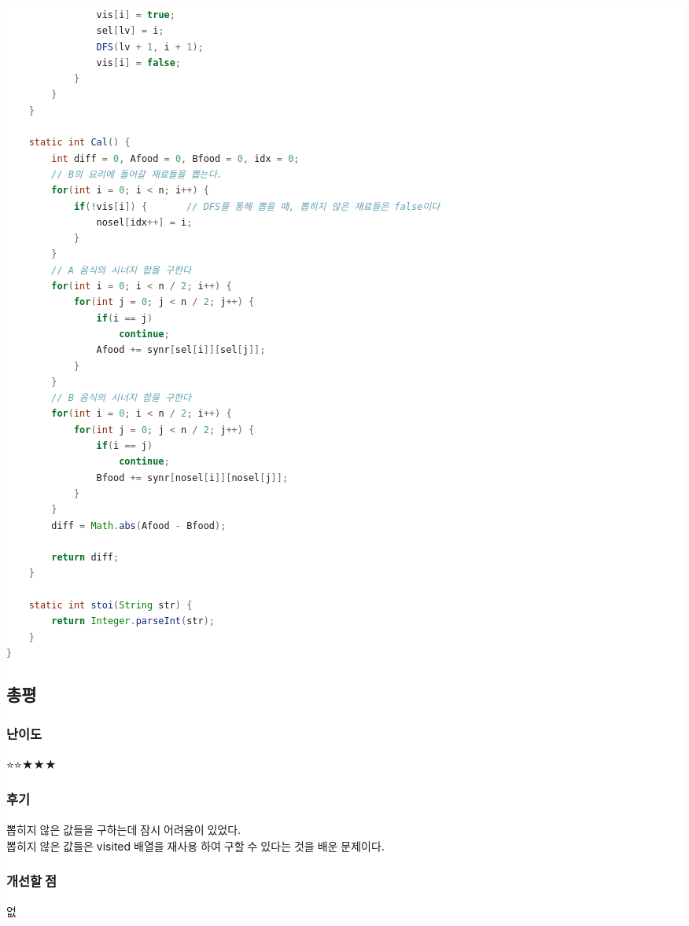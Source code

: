 ```java
				vis[i] = true;
				sel[lv] = i;
				DFS(lv + 1, i + 1);
				vis[i] = false;
			}
		}
	}
	
	static int Cal() {
		int diff = 0, Afood = 0, Bfood = 0, idx = 0;
		// B의 요리에 들어갈 재료들을 뽑는다.
		for(int i = 0; i < n; i++) {
			if(!vis[i]) {		// DFS를 통해 뽑을 때, 뽑히지 않은 재료들은 false이다
				nosel[idx++] = i;
			}
		}
		// A 음식의 시너지 합을 구한다
		for(int i = 0; i < n / 2; i++) {
			for(int j = 0; j < n / 2; j++) {
				if(i == j)
					continue;
				Afood += synr[sel[i]][sel[j]];
			}
		}
		// B 음식의 시너지 합을 구한다
		for(int i = 0; i < n / 2; i++) {
			for(int j = 0; j < n / 2; j++) {
				if(i == j)
					continue;
				Bfood += synr[nosel[i]][nosel[j]];
			}
		}
		diff = Math.abs(Afood - Bfood);
		
		return diff;
	}
	
	static int stoi(String str) {
    	return Integer.parseInt(str);
    }
}
```

## 총평
### 난이도
⭐⭐★★★
### 후기
뽑히지 않은 값들을 구하는데 잠시 어려움이 있었다.  
뽑히지 않은 값들은 visited 배열을 재사용 하여 구할 수 있다는 것을 배운 문제이다.  
### 개선할 점
없